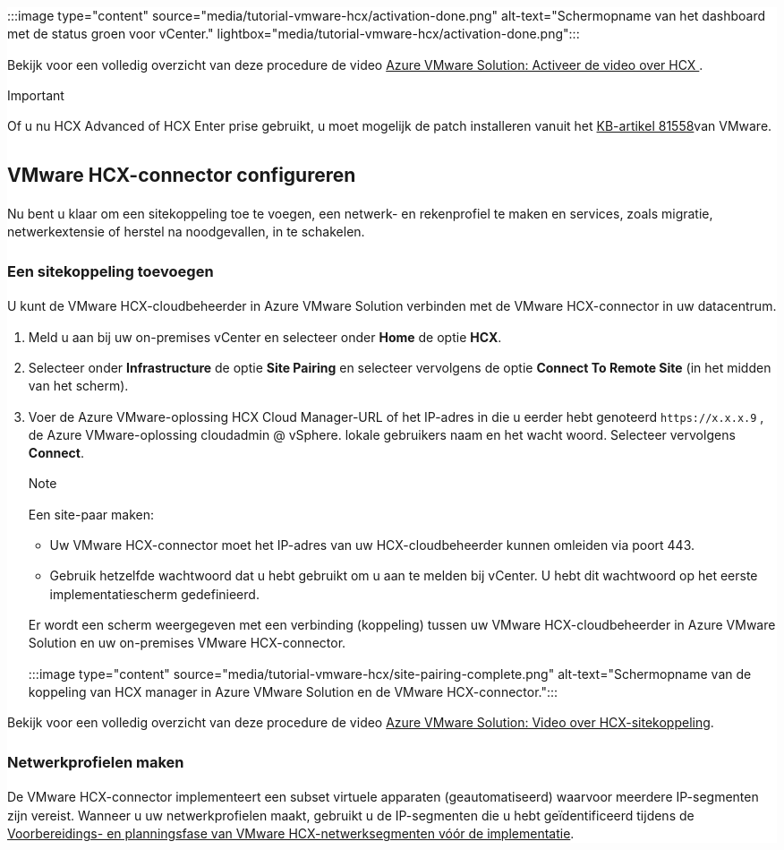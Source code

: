 :::image type="content" source="media/tutorial-vmware-hcx/activation-done.png" alt-text="Schermopname van het dashboard met de status groen voor vCenter." lightbox="media/tutorial-vmware-hcx/activation-done.png":::  

Bekijk voor een volledig overzicht van deze procedure de video [Azure VMware Solution: Activeer de video over HCX ](https://www.youtube.com/embed/PnVg6SZkQsY?rel=0&amp;vq=hd720).

   > [!IMPORTANT]
   > Of u nu HCX Advanced of HCX Enter prise gebruikt, u moet mogelijk de patch installeren vanuit het [KB-artikel 81558](https://kb.vmware.com/s/article/81558)van VMware. 

## <a name="configure-the-vmware-hcx-connector"></a>VMware HCX-connector configureren

Nu bent u klaar om een sitekoppeling toe te voegen, een netwerk- en rekenprofiel te maken en services, zoals migratie, netwerkextensie of herstel na noodgevallen, in te schakelen. 

### <a name="add-a-site-pairing"></a>Een sitekoppeling toevoegen

U kunt de VMware HCX-cloudbeheerder in Azure VMware Solution verbinden met de VMware HCX-connector in uw datacentrum. 

1. Meld u aan bij uw on-premises vCenter en selecteer onder **Home** de optie **HCX**.

1. Selecteer onder **Infrastructure** de optie **Site Pairing** en selecteer vervolgens de optie **Connect To Remote Site** (in het midden van het scherm). 

1. Voer de Azure VMware-oplossing HCX Cloud Manager-URL of het IP-adres in die u eerder hebt genoteerd `https://x.x.x.9` , de Azure VMware-oplossing cloudadmin \@ vSphere. lokale gebruikers naam en het wacht woord. Selecteer vervolgens **Connect**.

   > [!NOTE]
   > Een site-paar maken:
   > * Uw VMware HCX-connector moet het IP-adres van uw HCX-cloudbeheerder kunnen omleiden via poort 443.
   >
   > * Gebruik hetzelfde wachtwoord dat u hebt gebruikt om u aan te melden bij vCenter. U hebt dit wachtwoord op het eerste implementatiescherm gedefinieerd.

   Er wordt een scherm weergegeven met een verbinding (koppeling) tussen uw VMware HCX-cloudbeheerder in Azure VMware Solution en uw on-premises VMware HCX-connector.

   :::image type="content" source="media/tutorial-vmware-hcx/site-pairing-complete.png" alt-text="Schermopname van de koppeling van HCX manager in Azure VMware Solution en de VMware HCX-connector.":::

Bekijk voor een volledig overzicht van deze procedure de video [Azure VMware Solution: Video over HCX-sitekoppeling](https://www.youtube.com/embed/jXOmYUnbWZY?rel=0&amp;vq=hd720).

### <a name="create-network-profiles"></a>Netwerkprofielen maken

De VMware HCX-connector implementeert een subset virtuele apparaten (geautomatiseerd) waarvoor meerdere IP-segmenten zijn vereist. Wanneer u uw netwerkprofielen maakt, gebruikt u de IP-segmenten die u hebt geïdentificeerd tijdens de [Voorbereidings- en planningsfase van VMware HCX-netwerksegmenten vóór de implementatie](production-ready-deployment-steps.md#vmware-hcx-network-segments).
